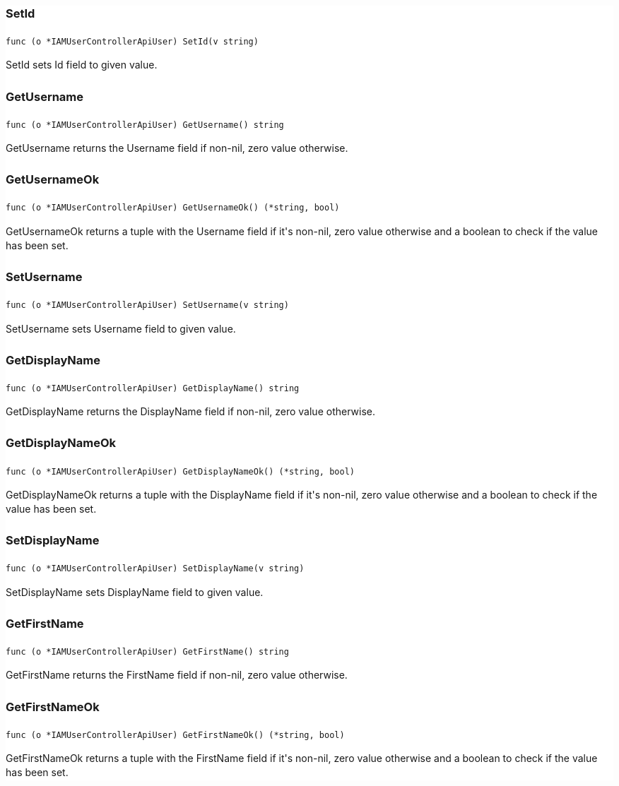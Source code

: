 ### SetId

`func (o *IAMUserControllerApiUser) SetId(v string)`

SetId sets Id field to given value.


### GetUsername

`func (o *IAMUserControllerApiUser) GetUsername() string`

GetUsername returns the Username field if non-nil, zero value otherwise.

### GetUsernameOk

`func (o *IAMUserControllerApiUser) GetUsernameOk() (*string, bool)`

GetUsernameOk returns a tuple with the Username field if it's non-nil, zero value otherwise
and a boolean to check if the value has been set.

### SetUsername

`func (o *IAMUserControllerApiUser) SetUsername(v string)`

SetUsername sets Username field to given value.


### GetDisplayName

`func (o *IAMUserControllerApiUser) GetDisplayName() string`

GetDisplayName returns the DisplayName field if non-nil, zero value otherwise.

### GetDisplayNameOk

`func (o *IAMUserControllerApiUser) GetDisplayNameOk() (*string, bool)`

GetDisplayNameOk returns a tuple with the DisplayName field if it's non-nil, zero value otherwise
and a boolean to check if the value has been set.

### SetDisplayName

`func (o *IAMUserControllerApiUser) SetDisplayName(v string)`

SetDisplayName sets DisplayName field to given value.


### GetFirstName

`func (o *IAMUserControllerApiUser) GetFirstName() string`

GetFirstName returns the FirstName field if non-nil, zero value otherwise.

### GetFirstNameOk

`func (o *IAMUserControllerApiUser) GetFirstNameOk() (*string, bool)`

GetFirstNameOk returns a tuple with the FirstName field if it's non-nil, zero value otherwise
and a boolean to check if the value has been set.
